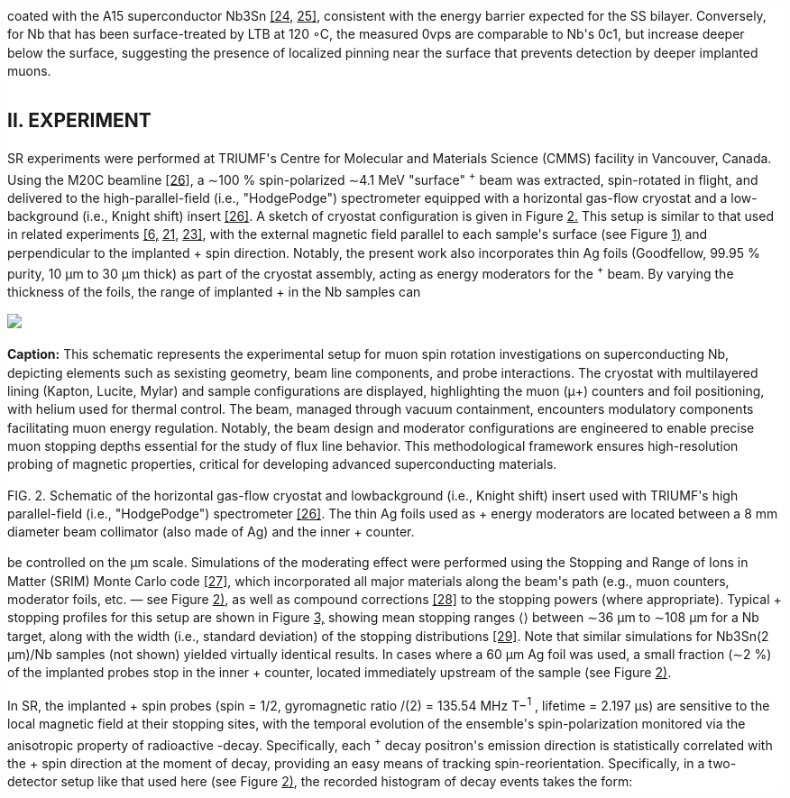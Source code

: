 coated with the A15 superconductor Nb3Sn [\[24,](#page-8-22) [25\]](#page-8-23), consistent with the energy barrier expected for the SS bilayer. Conversely, for Nb that has been surface-treated by LTB at 120 ◦C, the measured 0vps are comparable to Nb's 0c1, but increase deeper below the surface, suggesting the presence of localized pinning near the surface that prevents detection by deeper implanted muons.

## <span id="page-1-3"></span>**II. EXPERIMENT**

SR experiments were performed at TRIUMF's Centre for Molecular and Materials Science (CMMS) facility in Vancouver, Canada. Using the M20C beamline [\[26\]](#page-8-24), a ∼100 % spin-polarized ∼4.1 MeV "surface" <sup>+</sup> beam was extracted, spin-rotated in flight, and delivered to the high-parallel-field (i.e., "HodgePodge") spectrometer equipped with a horizontal gas-flow cryostat and a low-background (i.e., Knight shift) insert [\[26\]](#page-8-24). A sketch of cryostat configuration is given in Figure [2.](#page-1-1) This setup is similar to that used in related experiments [\[6,](#page-8-4) [21,](#page-8-19) [23\]](#page-8-21), with the external magnetic field parallel to each sample's surface (see Figure [1\)](#page-1-0) and perpendicular to the implanted + spin direction. Notably, the present work also incorporates thin Ag foils (Goodfellow, 99.95 % purity, 10 µm to 30 µm thick) as part of the cryostat assembly, acting as energy moderators for the <sup>+</sup> beam. By varying the thickness of the foils, the range of implanted + in the Nb samples can

![](_page_1_Figure_6.jpeg)

**Caption:** This schematic represents the experimental setup for muon spin rotation investigations on superconducting Nb, depicting elements such as sexisting geometry, beam line components, and probe interactions. The cryostat with multilayered lining (Kapton, Lucite, Mylar) and sample configurations are displayed, highlighting the muon (μ+) counters and foil positioning, with helium used for thermal control. The beam, managed through vacuum containment, encounters modulatory components facilitating muon energy regulation. Notably, the beam design and moderator configurations are engineered to enable precise muon stopping depths essential for the study of flux line behavior. This methodological framework ensures high-resolution probing of magnetic properties, critical for developing advanced superconducting materials.


<span id="page-1-1"></span>FIG. 2. Schematic of the horizontal gas-flow cryostat and lowbackground (i.e., Knight shift) insert used with TRIUMF's high parallel-field (i.e., "HodgePodge") spectrometer [\[26\]](#page-8-24). The thin Ag foils used as + energy moderators are located between a 8 mm diameter beam collimator (also made of Ag) and the inner + counter.

be controlled on the µm scale. Simulations of the moderating effect were performed using the Stopping and Range of Ions in Matter (SRIM) Monte Carlo code [\[27\]](#page-8-25), which incorporated all major materials along the beam's path (e.g., muon counters, moderator foils, etc. — see Figure [2\)](#page-1-1), as well as compound corrections [\[28\]](#page-8-26) to the stopping powers (where appropriate). Typical + stopping profiles for this setup are shown in Figure [3,](#page-2-0) showing mean stopping ranges ⟨⟩ between ∼36 µm to ∼108 µm for a Nb target, along with the width (i.e., standard deviation) of the stopping distributions [\[29\]](#page-8-27). Note that similar simulations for Nb3Sn(2 µm)/Nb samples (not shown) yielded virtually identical results. In cases where a 60 µm Ag foil was used, a small fraction (∼2 %) of the implanted probes stop in the inner + counter, located immediately upstream of the sample (see Figure [2\)](#page-1-1).

In SR, the implanted + spin probes (spin = 1/2, gyromagnetic ratio /(2) = 135.54 MHz T−<sup>1</sup> , lifetime = 2.197 µs) are sensitive to the local magnetic field at their stopping sites, with the temporal evolution of the ensemble's spin-polarization monitored via the anisotropic property of radioactive -decay. Specifically, each <sup>+</sup> decay positron's emission direction is statistically correlated with the + spin direction at the moment of decay, providing an easy means of tracking spin-reorientation. Specifically, in a two-detector setup like that used here (see Figure [2\)](#page-1-1), the recorded histogram of decay events takes the form:
